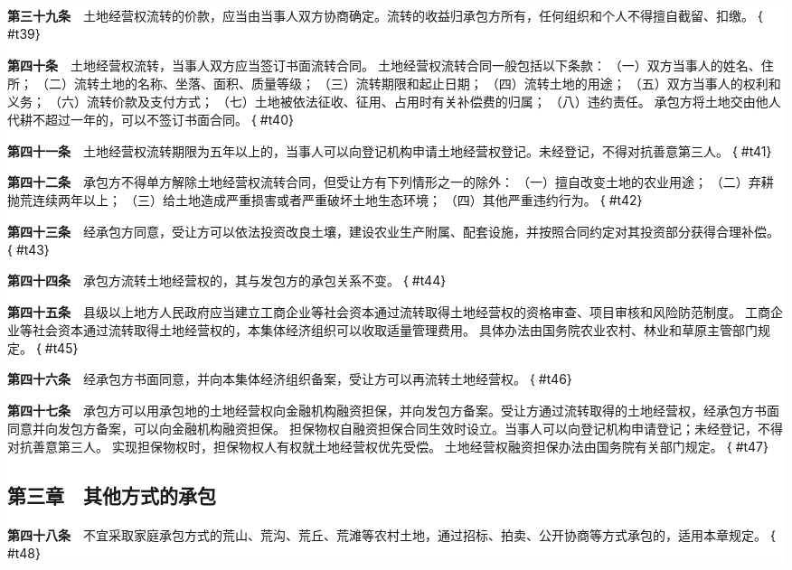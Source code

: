 
**第三十九条**　土地经营权流转的价款，应当由当事人双方协商确定。流转的收益归承包方所有，任何组织和个人不得擅自截留、扣缴。
{ #t39}


**第四十条**　土地经营权流转，当事人双方应当签订书面流转合同。
土地经营权流转合同一般包括以下条款：
（一）双方当事人的姓名、住所；
（二）流转土地的名称、坐落、面积、质量等级；
（三）流转期限和起止日期；
（四）流转土地的用途；
（五）双方当事人的权利和义务；
（六）流转价款及支付方式；
（七）土地被依法征收、征用、占用时有关补偿费的归属；
（八）违约责任。
承包方将土地交由他人代耕不超过一年的，可以不签订书面合同。
{ #t40}


**第四十一条**　土地经营权流转期限为五年以上的，当事人可以向登记机构申请土地经营权登记。未经登记，不得对抗善意第三人。
{ #t41}


**第四十二条**　承包方不得单方解除土地经营权流转合同，但受让方有下列情形之一的除外：
（一）擅自改变土地的农业用途；
（二）弃耕抛荒连续两年以上；
（三）给土地造成严重损害或者严重破坏土地生态环境；
（四）其他严重违约行为。
{ #t42}


**第四十三条**　经承包方同意，受让方可以依法投资改良土壤，建设农业生产附属、配套设施，并按照合同约定对其投资部分获得合理补偿。
{ #t43}


**第四十四条**　承包方流转土地经营权的，其与发包方的承包关系不变。
{ #t44}


**第四十五条**　县级以上地方人民政府应当建立工商企业等社会资本通过流转取得土地经营权的资格审查、项目审核和风险防范制度。
工商企业等社会资本通过流转取得土地经营权的，本集体经济组织可以收取适量管理费用。
具体办法由国务院农业农村、林业和草原主管部门规定。
{ #t45}


**第四十六条**　经承包方书面同意，并向本集体经济组织备案，受让方可以再流转土地经营权。
{ #t46}


**第四十七条**　承包方可以用承包地的土地经营权向金融机构融资担保，并向发包方备案。受让方通过流转取得的土地经营权，经承包方书面同意并向发包方备案，可以向金融机构融资担保。
担保物权自融资担保合同生效时设立。当事人可以向登记机构申请登记；未经登记，不得对抗善意第三人。
实现担保物权时，担保物权人有权就土地经营权优先受偿。
土地经营权融资担保办法由国务院有关部门规定。
{ #t47}


## 第三章　其他方式的承包

**第四十八条**　不宜采取家庭承包方式的荒山、荒沟、荒丘、荒滩等农村土地，通过招标、拍卖、公开协商等方式承包的，适用本章规定。
{ #t48}
